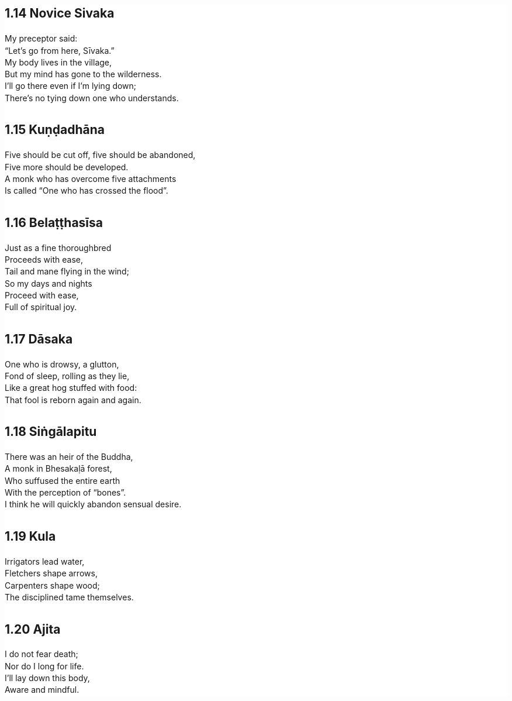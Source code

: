 ## 1.14 Novice Sivaka  
My preceptor said:  
“Let’s go from here, Sīvaka.”  
My body lives in the village,  
But my mind has gone to the wilderness.  
I’ll go there even if I’m lying down;  
There’s no tying down one who understands.  

## 1.15 Kuṇḍadhāna  
Five should be cut off, five should be abandoned,  
Five more should be developed.  
A monk who has overcome five attachments  
Is called “One who has crossed the flood”.  

## 1.16 Belaṭṭhasīsa  
Just as a fine thoroughbred  
Proceeds with ease,  
Tail and mane flying in the wind;  
So my days and nights  
Proceed with ease,  
Full of spiritual joy.  

## 1.17 Dāsaka  
One who is drowsy, a glutton,  
Fond of sleep, rolling as they lie,  
Like a great hog stuffed with food:  
That fool is reborn again and again.  

## 1.18 Siṅgālapitu  
There was an heir of the Buddha,  
A monk in Bhesakaḷā forest,  
Who suffused the entire earth  
With the perception of “bones”.  
I think he will quickly abandon sensual desire.  

## 1.19 Kula  
Irrigators lead water,  
Fletchers shape arrows,  
Carpenters shape wood;  
The disciplined tame themselves.  

## 1.20 Ajita  
I do not fear death;  
Nor do I long for life.  
I’ll lay down this body,  
Aware and mindful.  
